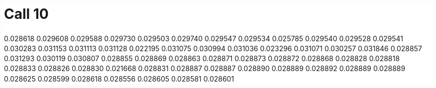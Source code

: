 # Call 10
0.028618
0.029608
0.029588
0.029730
0.029503
0.029740
0.029547
0.029534
0.025785
0.029540
0.029528
0.029541
0.030283
0.031153
0.031113
0.031128
0.022195
0.031075
0.030994
0.031036
0.023296
0.031071
0.030257
0.031846
0.028857
0.031293
0.030119
0.030807
0.028855
0.028869
0.028863
0.028871
0.028873
0.028872
0.028868
0.028828
0.028818
0.028833
0.028826
0.028830
0.021668
0.028831
0.028887
0.028887
0.028890
0.028889
0.028892
0.028889
0.028889
0.028625
0.028599
0.028618
0.028556
0.028605
0.028581
0.028601
